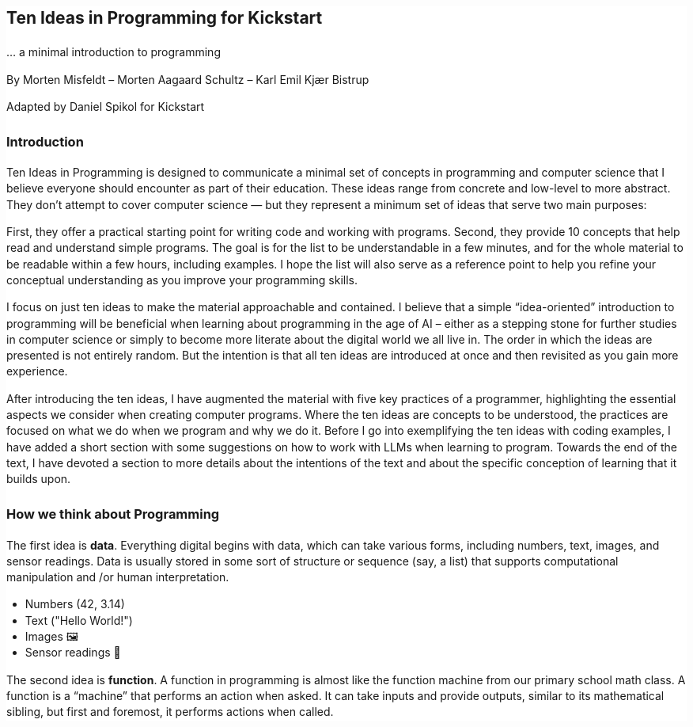 ## **Ten Ideas in Programming** for Kickstart

 … a minimal introduction to programming

 By Morten Misfeldt – Morten Aagaard Schultz – Karl Emil Kjær Bistrup 



Adapted by Daniel Spikol for Kickstart 

 

### Introduction

Ten Ideas in Programming is designed to communicate a minimal set of concepts in programming and computer science that I believe everyone should encounter as part of their education. These ideas range from concrete and low-level to more abstract. They don’t attempt to cover computer science — but they represent a minimum set of ideas that serve two main purposes: 

First, they offer a practical starting point for writing code and working with programs. Second, they provide 10 concepts that help read and understand simple programs. The goal is for the list to be understandable in a few minutes, and for the whole material to be readable within a few hours, including examples. I hope the list will also serve as a reference point to help you refine your conceptual understanding as you improve your programming skills. 

I focus on just ten ideas to make the material approachable and contained. I believe that a simple “idea-oriented” introduction to programming will be beneficial when learning about programming in the age of AI – either as a stepping stone for further studies in computer science or simply to become more literate about the digital world we all live in. The order in which the ideas are presented is not entirely random. But the intention is that all ten ideas are introduced at once and then revisited as you gain more experience. 

 After introducing the ten ideas, I have augmented the material with five key practices of a programmer, highlighting the essential aspects we consider when creating computer programs. Where the ten ideas are concepts to be understood, the practices are focused on what we do when we program and why we do it. Before I go into exemplifying the ten ideas with coding examples, I have added a short section with some suggestions on how to work with LLMs when learning to program. Towards the end of the text, I have devoted a section to more details about the intentions of the text and about the specific conception of learning that it builds upon. 

### How we think about Programming

The first idea is **data**. Everything digital begins with data, which can take various forms, including numbers, text, images, and sensor readings. Data is usually stored in some sort of structure or sequence (say, a list) that supports computational manipulation and /or human interpretation. 

- Numbers (42, 3.14)
- Text ("Hello World!")
-  Images 🖼️
- Sensor readings 📡

The second idea is **function**. A function in programming is almost like the function machine from our primary school math class. A function is a “machine” that performs an action when asked. It can take inputs and provide outputs, similar to its mathematical sibling, but first and foremost, it performs actions when called. 
